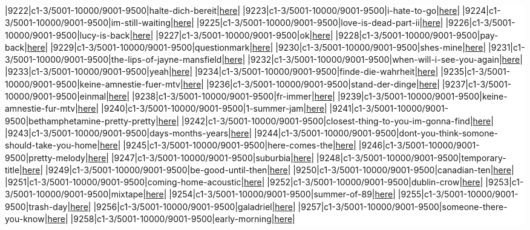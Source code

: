 |9222|c1-3/5001-10000/9001-9500|halte-dich-bereit|[here](https://cdn.jsdelivr.net/gh/guitarchord/c1-3/5001-10000/9001-9500/halte-dich-bereit.webp)|
|9223|c1-3/5001-10000/9001-9500|i-hate-to-go|[here](https://cdn.jsdelivr.net/gh/guitarchord/c1-3/5001-10000/9001-9500/i-hate-to-go.webp)|
|9224|c1-3/5001-10000/9001-9500|im-still-waiting|[here](https://cdn.jsdelivr.net/gh/guitarchord/c1-3/5001-10000/9001-9500/im-still-waiting.webp)|
|9225|c1-3/5001-10000/9001-9500|love-is-dead-part-ii|[here](https://cdn.jsdelivr.net/gh/guitarchord/c1-3/5001-10000/9001-9500/love-is-dead-part-ii.webp)|
|9226|c1-3/5001-10000/9001-9500|lucy-is-back|[here](https://cdn.jsdelivr.net/gh/guitarchord/c1-3/5001-10000/9001-9500/lucy-is-back.webp)|
|9227|c1-3/5001-10000/9001-9500|ok|[here](https://cdn.jsdelivr.net/gh/guitarchord/c1-3/5001-10000/9001-9500/ok.webp)|
|9228|c1-3/5001-10000/9001-9500|pay-back|[here](https://cdn.jsdelivr.net/gh/guitarchord/c1-3/5001-10000/9001-9500/pay-back.webp)|
|9229|c1-3/5001-10000/9001-9500|questionmark|[here](https://cdn.jsdelivr.net/gh/guitarchord/c1-3/5001-10000/9001-9500/questionmark.webp)|
|9230|c1-3/5001-10000/9001-9500|shes-mine|[here](https://cdn.jsdelivr.net/gh/guitarchord/c1-3/5001-10000/9001-9500/shes-mine.webp)|
|9231|c1-3/5001-10000/9001-9500|the-lips-of-jayne-mansfield|[here](https://cdn.jsdelivr.net/gh/guitarchord/c1-3/5001-10000/9001-9500/the-lips-of-jayne-mansfield.webp)|
|9232|c1-3/5001-10000/9001-9500|when-will-i-see-you-again|[here](https://cdn.jsdelivr.net/gh/guitarchord/c1-3/5001-10000/9001-9500/when-will-i-see-you-again.webp)|
|9233|c1-3/5001-10000/9001-9500|yeah|[here](https://cdn.jsdelivr.net/gh/guitarchord/c1-3/5001-10000/9001-9500/yeah.webp)|
|9234|c1-3/5001-10000/9001-9500|finde-die-wahrheit|[here](https://cdn.jsdelivr.net/gh/guitarchord/c1-3/5001-10000/9001-9500/finde-die-wahrheit.webp)|
|9235|c1-3/5001-10000/9001-9500|keine-amnestie-fuer-mtv|[here](https://cdn.jsdelivr.net/gh/guitarchord/c1-3/5001-10000/9001-9500/keine-amnestie-fuer-mtv.webp)|
|9236|c1-3/5001-10000/9001-9500|stand-der-dinge|[here](https://cdn.jsdelivr.net/gh/guitarchord/c1-3/5001-10000/9001-9500/stand-der-dinge.webp)|
|9237|c1-3/5001-10000/9001-9500|einmal|[here](https://cdn.jsdelivr.net/gh/guitarchord/c1-3/5001-10000/9001-9500/einmal.webp)|
|9238|c1-3/5001-10000/9001-9500|fr-immer|[here](https://cdn.jsdelivr.net/gh/guitarchord/c1-3/5001-10000/9001-9500/fr-immer.webp)|
|9239|c1-3/5001-10000/9001-9500|keine-amnestie-fur-mtv|[here](https://cdn.jsdelivr.net/gh/guitarchord/c1-3/5001-10000/9001-9500/keine-amnestie-fur-mtv.webp)|
|9240|c1-3/5001-10000/9001-9500|1-summer-jam|[here](https://cdn.jsdelivr.net/gh/guitarchord/c1-3/5001-10000/9001-9500/1-summer-jam.webp)|
|9241|c1-3/5001-10000/9001-9500|bethamphetamine-pretty-pretty|[here](https://cdn.jsdelivr.net/gh/guitarchord/c1-3/5001-10000/9001-9500/bethamphetamine-pretty-pretty.webp)|
|9242|c1-3/5001-10000/9001-9500|closest-thing-to-you-im-gonna-find|[here](https://cdn.jsdelivr.net/gh/guitarchord/c1-3/5001-10000/9001-9500/closest-thing-to-you-im-gonna-find.webp)|
|9243|c1-3/5001-10000/9001-9500|days-months-years|[here](https://cdn.jsdelivr.net/gh/guitarchord/c1-3/5001-10000/9001-9500/days-months-years.webp)|
|9244|c1-3/5001-10000/9001-9500|dont-you-think-somone-should-take-you-home|[here](https://cdn.jsdelivr.net/gh/guitarchord/c1-3/5001-10000/9001-9500/dont-you-think-somone-should-take-you-home.webp)|
|9245|c1-3/5001-10000/9001-9500|here-comes-the|[here](https://cdn.jsdelivr.net/gh/guitarchord/c1-3/5001-10000/9001-9500/here-comes-the.webp)|
|9246|c1-3/5001-10000/9001-9500|pretty-melody|[here](https://cdn.jsdelivr.net/gh/guitarchord/c1-3/5001-10000/9001-9500/pretty-melody.webp)|
|9247|c1-3/5001-10000/9001-9500|suburbia|[here](https://cdn.jsdelivr.net/gh/guitarchord/c1-3/5001-10000/9001-9500/suburbia.webp)|
|9248|c1-3/5001-10000/9001-9500|temporary-title|[here](https://cdn.jsdelivr.net/gh/guitarchord/c1-3/5001-10000/9001-9500/temporary-title.webp)|
|9249|c1-3/5001-10000/9001-9500|be-good-until-then|[here](https://cdn.jsdelivr.net/gh/guitarchord/c1-3/5001-10000/9001-9500/be-good-until-then.webp)|
|9250|c1-3/5001-10000/9001-9500|canadian-ten|[here](https://cdn.jsdelivr.net/gh/guitarchord/c1-3/5001-10000/9001-9500/canadian-ten.webp)|
|9251|c1-3/5001-10000/9001-9500|coming-home-acoustic|[here](https://cdn.jsdelivr.net/gh/guitarchord/c1-3/5001-10000/9001-9500/coming-home-acoustic.webp)|
|9252|c1-3/5001-10000/9001-9500|dublin-crow|[here](https://cdn.jsdelivr.net/gh/guitarchord/c1-3/5001-10000/9001-9500/dublin-crow.webp)|
|9253|c1-3/5001-10000/9001-9500|mixtape|[here](https://cdn.jsdelivr.net/gh/guitarchord/c1-3/5001-10000/9001-9500/mixtape.webp)|
|9254|c1-3/5001-10000/9001-9500|summer-of-89|[here](https://cdn.jsdelivr.net/gh/guitarchord/c1-3/5001-10000/9001-9500/summer-of-89.webp)|
|9255|c1-3/5001-10000/9001-9500|trash-day|[here](https://cdn.jsdelivr.net/gh/guitarchord/c1-3/5001-10000/9001-9500/trash-day.webp)|
|9256|c1-3/5001-10000/9001-9500|galadriel|[here](https://cdn.jsdelivr.net/gh/guitarchord/c1-3/5001-10000/9001-9500/galadriel.webp)|
|9257|c1-3/5001-10000/9001-9500|someone-there-you-know|[here](https://cdn.jsdelivr.net/gh/guitarchord/c1-3/5001-10000/9001-9500/someone-there-you-know.webp)|
|9258|c1-3/5001-10000/9001-9500|early-morning|[here](https://cdn.jsdelivr.net/gh/guitarchord/c1-3/5001-10000/9001-9500/early-morning.webp)|